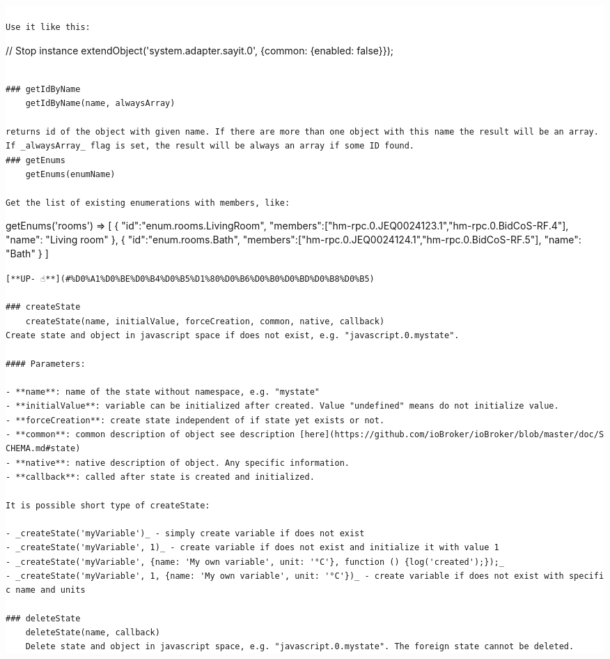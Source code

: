 ```

Use it like this:
```
// Stop instance
extendObject('system.adapter.sayit.0', {common: {enabled: false}});
```

### getIdByName
    getIdByName(name, alwaysArray)

returns id of the object with given name. If there are more than one object with this name the result will be an array. If _alwaysArray_ flag is set, the result will be always an array if some ID found.
### getEnums
    getEnums(enumName)

Get the list of existing enumerations with members, like:

```
getEnums('rooms') =>
[
    {
        "id":"enum.rooms.LivingRoom",
        "members":["hm-rpc.0.JEQ0024123.1","hm-rpc.0.BidCoS-RF.4"],
        "name": "Living room"
    },
    {
        "id":"enum.rooms.Bath",
        "members":["hm-rpc.0.JEQ0024124.1","hm-rpc.0.BidCoS-RF.5"],
        "name": "Bath"
    }
]
```
[**UP- ☝**](#%D0%A1%D0%BE%D0%B4%D0%B5%D1%80%D0%B6%D0%B0%D0%BD%D0%B8%D0%B5)

### createState
    createState(name, initialValue, forceCreation, common, native, callback)
Create state and object in javascript space if does not exist, e.g. "javascript.0.mystate".

#### Parameters:

- **name**: name of the state without namespace, e.g. "mystate"
- **initialValue**: variable can be initialized after created. Value "undefined" means do not initialize value.
- **forceCreation**: create state independent of if state yet exists or not.
- **common**: common description of object see description [here](https://github.com/ioBroker/ioBroker/blob/master/doc/SCHEMA.md#state)
- **native**: native description of object. Any specific information.
- **callback**: called after state is created and initialized.

It is possible short type of createState:

- _createState('myVariable')_ - simply create variable if does not exist
- _createState('myVariable', 1)_ - create variable if does not exist and initialize it with value 1
- _createState('myVariable', {name: 'My own variable', unit: '°C'}, function () {log('created');});_
- _createState('myVariable', 1, {name: 'My own variable', unit: '°C'})_ - create variable if does not exist with specific name and units

### deleteState
    deleteState(name, callback)
    Delete state and object in javascript space, e.g. "javascript.0.mystate". The foreign state cannot be deleted.

```